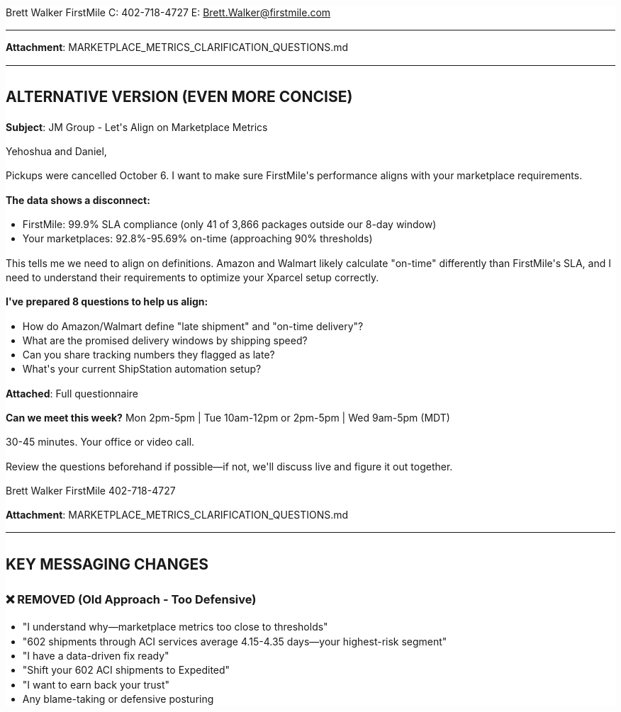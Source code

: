 Brett Walker
FirstMile
C: 402-718-4727
E: Brett.Walker@firstmile.com

---

**Attachment**: MARKETPLACE_METRICS_CLARIFICATION_QUESTIONS.md

---

## ALTERNATIVE VERSION (EVEN MORE CONCISE)

**Subject**: JM Group - Let's Align on Marketplace Metrics

Yehoshua and Daniel,

Pickups were cancelled October 6. I want to make sure FirstMile's performance aligns with your marketplace requirements.

**The data shows a disconnect:**
- FirstMile: 99.9% SLA compliance (only 41 of 3,866 packages outside our 8-day window)
- Your marketplaces: 92.8%-95.69% on-time (approaching 90% thresholds)

This tells me we need to align on definitions. Amazon and Walmart likely calculate "on-time" differently than FirstMile's SLA, and I need to understand their requirements to optimize your Xparcel setup correctly.

**I've prepared 8 questions to help us align:**
- How do Amazon/Walmart define "late shipment" and "on-time delivery"?
- What are the promised delivery windows by shipping speed?
- Can you share tracking numbers they flagged as late?
- What's your current ShipStation automation setup?

**Attached**: Full questionnaire

**Can we meet this week?**
Mon 2pm-5pm | Tue 10am-12pm or 2pm-5pm | Wed 9am-5pm (MDT)

30-45 minutes. Your office or video call.

Review the questions beforehand if possible—if not, we'll discuss live and figure it out together.

Brett Walker
FirstMile
402-718-4727

**Attachment**: MARKETPLACE_METRICS_CLARIFICATION_QUESTIONS.md

---

## KEY MESSAGING CHANGES

### ❌ REMOVED (Old Approach - Too Defensive)
- "I understand why—marketplace metrics too close to thresholds"
- "602 shipments through ACI services average 4.15-4.35 days—your highest-risk segment"
- "I have a data-driven fix ready"
- "Shift your 602 ACI shipments to Expedited"
- "I want to earn back your trust"
- Any blame-taking or defensive posturing
